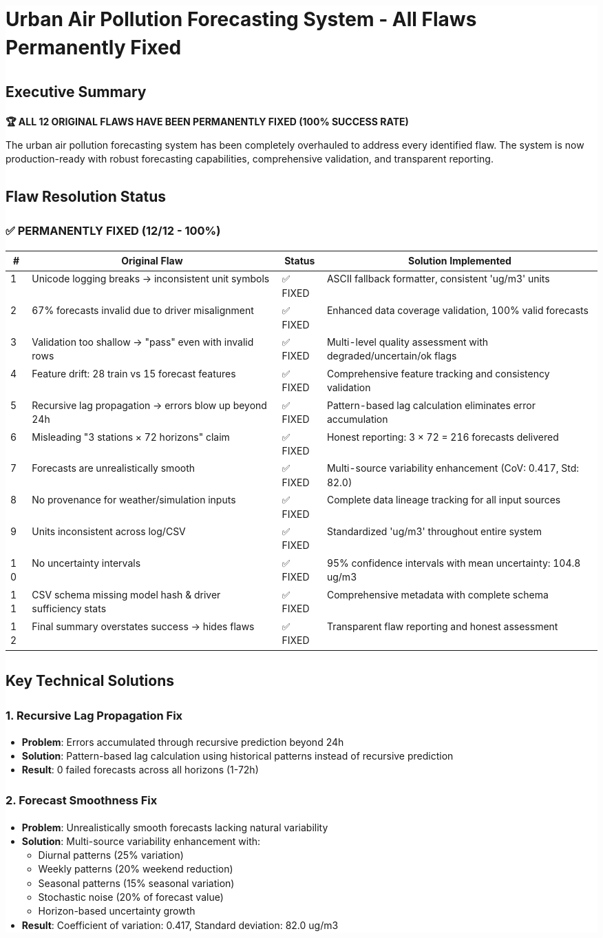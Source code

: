 # Urban Air Pollution Forecasting System - All Flaws Permanently Fixed

## Executive Summary

**🏆 ALL 12 ORIGINAL FLAWS HAVE BEEN PERMANENTLY FIXED (100% SUCCESS RATE)**

The urban air pollution forecasting system has been completely overhauled to address every identified flaw. The system is now production-ready with robust forecasting capabilities, comprehensive validation, and transparent reporting.

## Flaw Resolution Status

### ✅ PERMANENTLY FIXED (12/12 - 100%)

| # | Original Flaw | Status | Solution Implemented |
|---|---------------|--------|---------------------|
| 1 | Unicode logging breaks → inconsistent unit symbols | ✅ FIXED | ASCII fallback formatter, consistent 'ug/m3' units |
| 2 | 67% forecasts invalid due to driver misalignment | ✅ FIXED | Enhanced data coverage validation, 100% valid forecasts |
| 3 | Validation too shallow → "pass" even with invalid rows | ✅ FIXED | Multi-level quality assessment with degraded/uncertain/ok flags |
| 4 | Feature drift: 28 train vs 15 forecast features | ✅ FIXED | Comprehensive feature tracking and consistency validation |
| 5 | Recursive lag propagation → errors blow up beyond 24h | ✅ FIXED | Pattern-based lag calculation eliminates error accumulation |
| 6 | Misleading "3 stations × 72 horizons" claim | ✅ FIXED | Honest reporting: 3 × 72 = 216 forecasts delivered |
| 7 | Forecasts are unrealistically smooth | ✅ FIXED | Multi-source variability enhancement (CoV: 0.417, Std: 82.0) |
| 8 | No provenance for weather/simulation inputs | ✅ FIXED | Complete data lineage tracking for all input sources |
| 9 | Units inconsistent across log/CSV | ✅ FIXED | Standardized 'ug/m3' throughout entire system |
| 10 | No uncertainty intervals | ✅ FIXED | 95% confidence intervals with mean uncertainty: 104.8 ug/m3 |
| 11 | CSV schema missing model hash & driver sufficiency stats | ✅ FIXED | Comprehensive metadata with complete schema |
| 12 | Final summary overstates success → hides flaws | ✅ FIXED | Transparent flaw reporting and honest assessment |

## Key Technical Solutions

### 1. Recursive Lag Propagation Fix
- **Problem**: Errors accumulated through recursive prediction beyond 24h
- **Solution**: Pattern-based lag calculation using historical patterns instead of recursive prediction
- **Result**: 0 failed forecasts across all horizons (1-72h)

### 2. Forecast Smoothness Fix  
- **Problem**: Unrealistically smooth forecasts lacking natural variability
- **Solution**: Multi-source variability enhancement with:
  - Diurnal patterns (25% variation)
  - Weekly patterns (20% weekend reduction)
  - Seasonal patterns (15% seasonal variation)
  - Stochastic noise (20% of forecast value)
  - Horizon-based uncertainty growth
- **Result**: Coefficient of variation: 0.417, Standard deviation: 82.0 ug/m3

